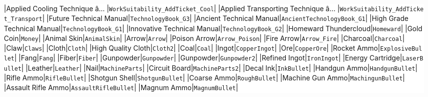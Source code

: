 |Applied Cooling Technique â… |`WorkSuitability_AddTicket_Cool`|
|Applied Transporting Technique â… |`WorkSuitability_AddTicket_Transport`|
|Future Technical Manual|`TechnologyBook_G3`|
|Ancient Technical Manual|`AncientTechnologyBook_G1`|
|High Grade Technical Manual|`TechnologyBook_G1`|
|Innovative Technical Manual|`TechnologyBook_G2`|
|Homeward Thundercloud|`Homeward`|
|Gold Coin|`Money`|
|Animal Skin|`AnimalSkin`|
|Arrow|`Arrow`|
|Poison Arrow|`Arrow_Poison`|
|Fire Arrow|`Arrow_Fire`|
|Charcoal|`Charcoal`|
|Claw|`Claws`|
|Cloth|`Cloth`|
|High Quality Cloth|`Cloth2`|
|Coal|`Coal`|
|Ingot|`CopperIngot`|
|Ore|`CopperOre`|
|Rocket Ammo|`ExplosiveBullet`|
|Fang|`Fang`|
|Fiber|`Fiber`|
|Gunpowder|`Gunpowder`|
|Gunpowder|`Gunpowder2`|
|Refined Ingot|`IronIngot`|
|Energy Cartridge|`LaserBullet`|
|Leather|`Leather`|
|Nail|`MachineParts`|
|Circuit Board|`MachineParts2`|
|Decal Ink|`InkBullet`|
|Handgun Ammo|`HandgunBullet`|
|Rifle Ammo|`RifleBullet`|
|Shotgun Shell|`ShotgunBullet`|
|Coarse Ammo|`RoughBullet`|
|Machine Gun Ammo|`MachingunBullet`|
|Assault Rifle Ammo|`AssaultRifleBullet`|
|Magnum Ammo|`MagnumBullet`|